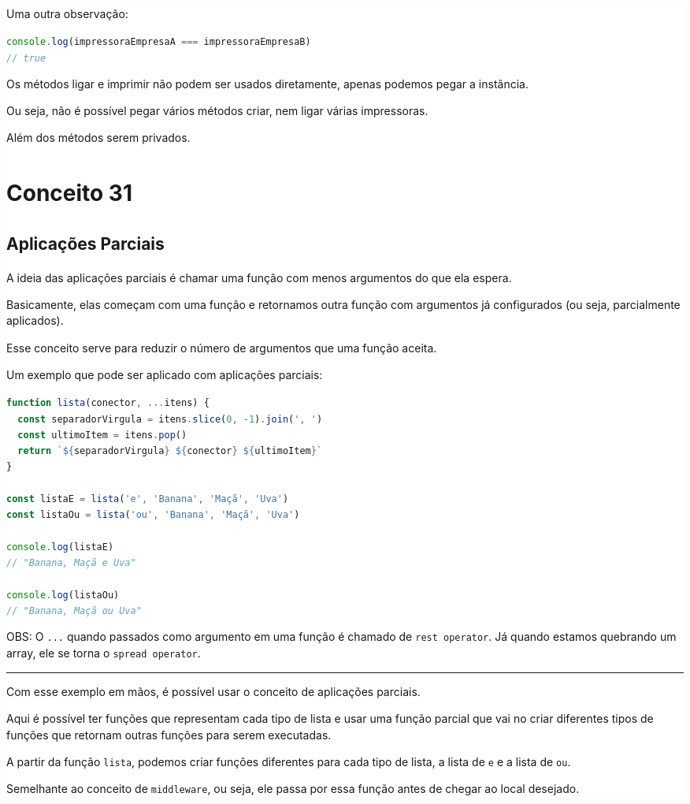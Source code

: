 Uma outra observação:

````js
console.log(impressoraEmpresaA === impressoraEmpresaB)
// true
````

Os métodos ligar e imprimir não podem ser usados diretamente, apenas podemos pegar a instância.

Ou seja, não é possível pegar vários métodos criar, nem ligar várias impressoras. 

Além dos métodos serem privados. 

# Conceito 31
## Aplicações Parciais

A ideia das aplicações parciais é chamar uma função com menos argumentos do que ela espera.

Basicamente, elas começam com uma função e retornamos outra função com argumentos já configurados (ou seja, parcialmente aplicados).

Esse conceito serve para reduzir o número de argumentos que uma função aceita.

Um exemplo que pode ser aplicado com aplicações parciais:

````js
function lista(conector, ...itens) {
  const separadorVirgula = itens.slice(0, -1).join(', ')
  const ultimoItem = itens.pop()
  return `${separadorVirgula} ${conector} ${ultimoItem}`
}

const listaE = lista('e', 'Banana', 'Maçã', 'Uva')
const listaOu = lista('ou', 'Banana', 'Maçã', 'Uva')

console.log(listaE)
// "Banana, Maçã e Uva"

console.log(listaOu)
// "Banana, Maçã ou Uva"
````

OBS: O `...` quando passados como argumento em uma função é chamado de `rest operator`. Já quando estamos quebrando um array, ele se torna o `spread operator`.

---

Com esse exemplo em mãos, é possível usar o conceito de aplicações parciais.

Aqui é possível ter funções que representam cada tipo de lista e usar uma função parcial que vai no criar diferentes tipos de funções que retornam outras funções para serem executadas.

A partir da função `lista`, podemos criar funções diferentes para cada tipo de lista, a lista de `e` e a lista de `ou`.

Semelhante ao conceito de `middleware`, ou seja, ele passa por essa função antes de chegar ao local desejado.
